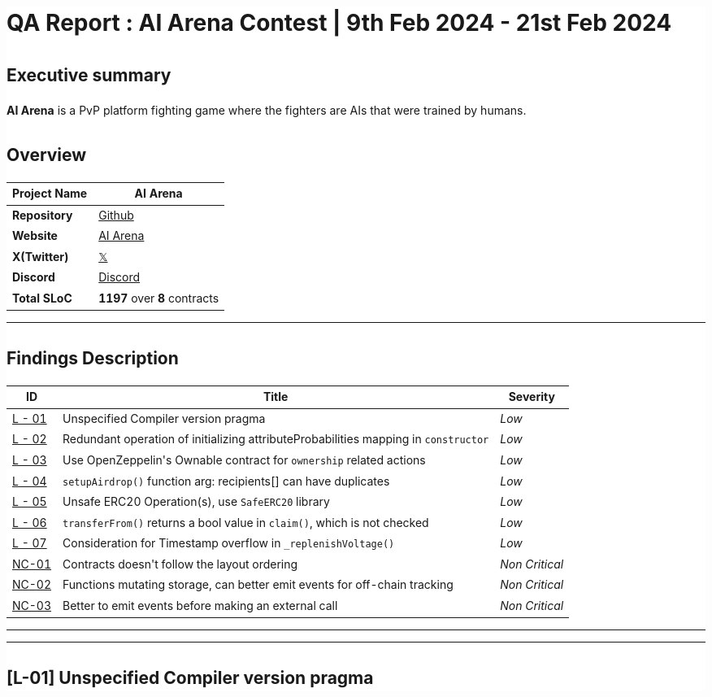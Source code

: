 
# QA Report : AI Arena Contest | 9th Feb 2024 - 21st Feb 2024

## Executive summary
 **AI Arena** is a PvP platform fighting game where the fighters are AIs that were trained by humans.

## Overview

| **Project Name**	| **AI Arena**                                            |
| --------------------- | ------------------------------------------------------- |
| **Repository**   	| [Github](https://github.com/code-423n4/2024-02-ai-arena)|
| **Website**      	| [AI Arena](https://aiarena.io/#/)                       |
| **X(Twitter)**   	| [𝕏](https://twitter.com/aiarena_)             	  |
| **Discord**      	| [Discord](https://discord.gg/aiarena)                   |
| **Total SLoC**  	| **1197** over **8** contracts                           |

---

## Findings Description

| **ID**              | **Title**                                                                                                | **Severity**       |
| --------------- | ---------------------------------------------------------------------------------------------------- | -------------- |
| [L - 01](#l-01-unspecified-compiler-version-pragma) | Unspecified Compiler version pragma                              | _Low_          |
| [L - 02](#l-02-redundant-operation-of-initializing-attributeprobabilities-mapping-in-constructor) | Redundant operation of initializing attributeProbabilities mapping in `constructor`                | _Low_          |
| [L - 03](#l-03-use-openzeppelins-ownable-contract-for-ownership-related-actions) | Use OpenZeppelin's Ownable contract for `ownership` related actions                | _Low_          |
| [L - 04](#l-04-setupairdrop-function-arg-recipients-can-have-duplicates) | `setupAirdrop()` function arg: recipients[] can have duplicates                    | _Low_          |
| [L - 05](#l-05-unsafe-erc20-operations-use-safeerc20-library) | Unsafe ERC20 Operation(s), use `SafeERC20` library            | _Low_          |
| [L - 06](#l-06-transferfrom-returns-a-bool-value-in-claim-which-is-not-checked) | `transferFrom()` returns a bool value in `claim()`, which is not checked                  | _Low_          |
| [L - 07](#l-07-consideration-for-timestamp-overflow-in-_replenishvoltage) | Consideration for Timestamp overflow in `_replenishVoltage()`                           | _Low_          |
| [NC-01](#nc-01-contracts-doesnt-follow-the-layout-ordering) | Contracts doesn't follow the layout ordering                  | _Non Critical_ |
| [NC-02](#nc-02-functions-mutating-storage-can-better-emit-events-for-off-chain-tracking) | Functions mutating storage, can better emit events for off-chain tracking                                                     | _Non Critical_ |
| [NC-03](#nc-03-better-to-emit-events-before-making-an-external-call) | Better to emit events before making an external call                    | _Non Critical_ |

---
---

## [L-01] Unspecified Compiler version pragma
